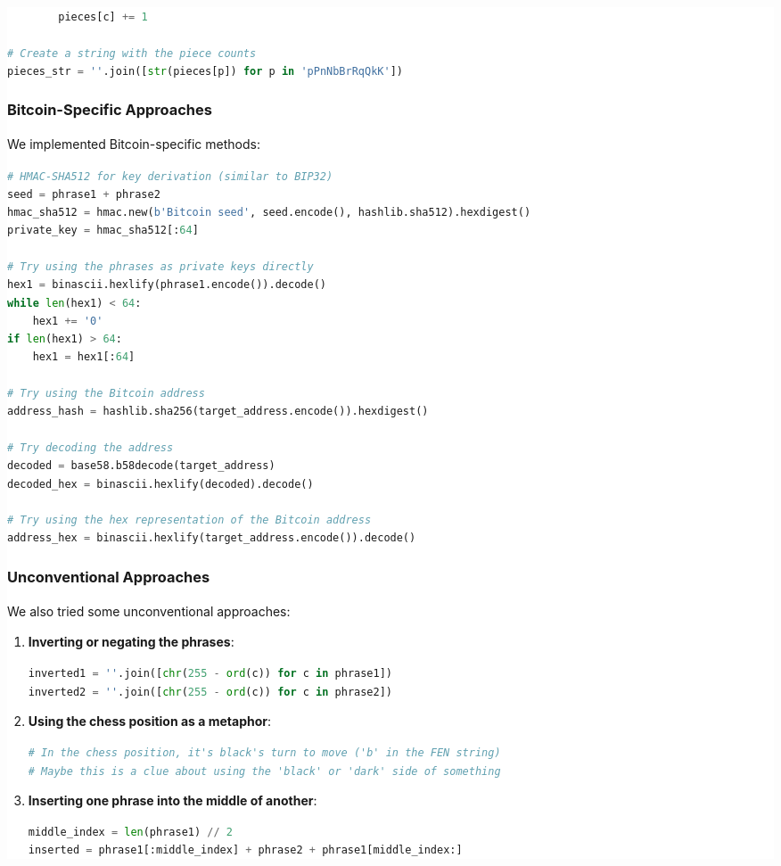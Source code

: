 ```python
        pieces[c] += 1

# Create a string with the piece counts
pieces_str = ''.join([str(pieces[p]) for p in 'pPnNbBrRqQkK'])
```

### Bitcoin-Specific Approaches

We implemented Bitcoin-specific methods:

```python
# HMAC-SHA512 for key derivation (similar to BIP32)
seed = phrase1 + phrase2
hmac_sha512 = hmac.new(b'Bitcoin seed', seed.encode(), hashlib.sha512).hexdigest()
private_key = hmac_sha512[:64]

# Try using the phrases as private keys directly
hex1 = binascii.hexlify(phrase1.encode()).decode()
while len(hex1) < 64:
    hex1 += '0'
if len(hex1) > 64:
    hex1 = hex1[:64]

# Try using the Bitcoin address
address_hash = hashlib.sha256(target_address.encode()).hexdigest()

# Try decoding the address
decoded = base58.b58decode(target_address)
decoded_hex = binascii.hexlify(decoded).decode()

# Try using the hex representation of the Bitcoin address
address_hex = binascii.hexlify(target_address.encode()).decode()
```

### Unconventional Approaches

We also tried some unconventional approaches:

1. **Inverting or negating the phrases**:
   ```python
   inverted1 = ''.join([chr(255 - ord(c)) for c in phrase1])
   inverted2 = ''.join([chr(255 - ord(c)) for c in phrase2])
   ```

2. **Using the chess position as a metaphor**:
   ```python
   # In the chess position, it's black's turn to move ('b' in the FEN string)
   # Maybe this is a clue about using the 'black' or 'dark' side of something
   ```

3. **Inserting one phrase into the middle of another**:
   ```python
   middle_index = len(phrase1) // 2
   inserted = phrase1[:middle_index] + phrase2 + phrase1[middle_index:]
   ```
